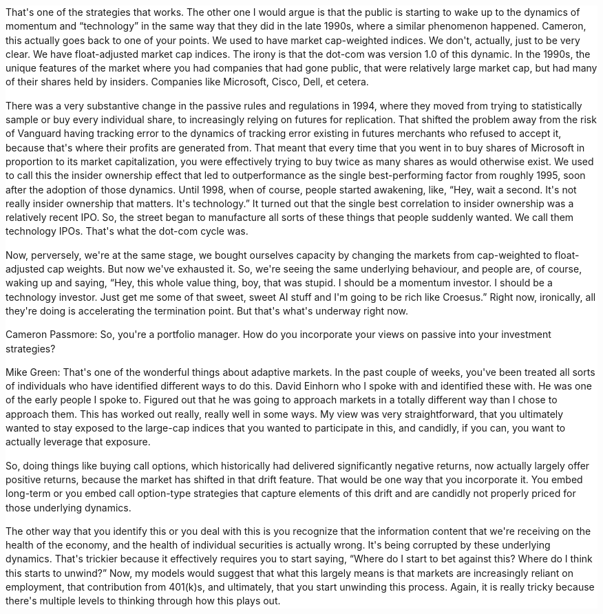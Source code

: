 That's one of the strategies that works. The other one I would argue is that the public is starting to wake up to the dynamics of momentum and “technology” in the same way that they did in the late 1990s, where a similar phenomenon happened. Cameron, this actually goes back to one of your points. We used to have market cap-weighted indices. We don't, actually, just to be very clear. We have float-adjusted market cap indices. The irony is that the dot-com was version 1.0 of this dynamic. In the 1990s, the unique features of the market where you had companies that had gone public, that were relatively large market cap, but had many of their shares held by insiders. Companies like Microsoft, Cisco, Dell, et cetera.

There was a very substantive change in the passive rules and regulations in 1994, where they moved from trying to statistically sample or buy every individual share, to increasingly relying on futures for replication. That shifted the problem away from the risk of Vanguard having tracking error to the dynamics of tracking error existing in futures merchants who refused to accept it, because that's where their profits are generated from. That meant that every time that you went in to buy shares of Microsoft in proportion to its market capitalization, you were effectively trying to buy twice as many shares as would otherwise exist. We used to call this the insider ownership effect that led to outperformance as the single best-performing factor from roughly 1995, soon after the adoption of those dynamics. Until 1998, when of course, people started awakening, like, “Hey, wait a second. It's not really insider ownership that matters. It's technology.” It turned out that the single best correlation to insider ownership was a relatively recent IPO. So, the street began to manufacture all sorts of these things that people suddenly wanted. We call them technology IPOs. That's what the dot-com cycle was.

Now, perversely, we're at the same stage, we bought ourselves capacity by changing the markets from cap-weighted to float-adjusted cap weights. But now we've exhausted it. So, we're seeing the same underlying behaviour, and people are, of course, waking up and saying, “Hey, this whole value thing, boy, that was stupid. I should be a momentum investor. I should be a technology investor. Just get me some of that sweet, sweet AI stuff and I'm going to be rich like Croesus.” Right now, ironically, all they're doing is accelerating the termination point. But that's what's underway right now.

Cameron Passmore: So, you're a portfolio manager. How do you incorporate your views on passive into your investment strategies?

Mike Green: That's one of the wonderful things about adaptive markets. In the past couple of weeks, you've been treated all sorts of individuals who have identified different ways to do this. David Einhorn who I spoke with and identified these with. He was one of the early people I spoke to. Figured out that he was going to approach markets in a totally different way than I chose to approach them. This has worked out really, really well in some ways. My view was very straightforward, that you ultimately wanted to stay exposed to the large-cap indices that you wanted to participate in this, and candidly, if you can, you want to actually leverage that exposure.

So, doing things like buying call options, which historically had delivered significantly negative returns, now actually largely offer positive returns, because the market has shifted in that drift feature. That would be one way that you incorporate it. You embed long-term or you embed call option-type strategies that capture elements of this drift and are candidly not properly priced for those underlying dynamics.

The other way that you identify this or you deal with this is you recognize that the information content that we're receiving on the health of the economy, and the health of individual securities is actually wrong. It's being corrupted by these underlying dynamics. That's trickier because it effectively requires you to start saying, “Where do I start to bet against this? Where do I think this starts to unwind?” Now, my models would suggest that what this largely means is that markets are increasingly reliant on employment, that contribution from 401(k)s, and ultimately, that you start unwinding this process. Again, it is really tricky because there's multiple levels to thinking through how this plays out.
